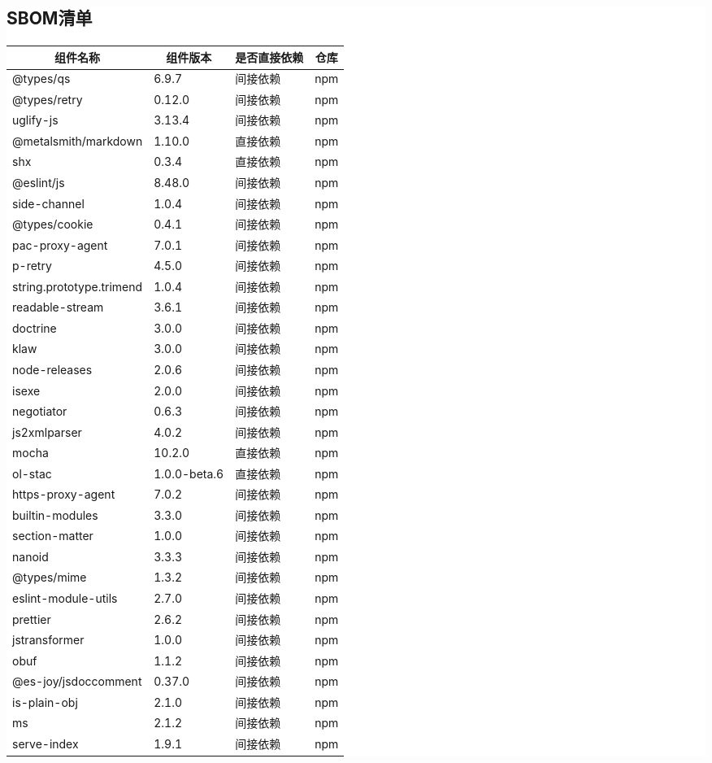 


## SBOM清单

| 组件名称 | 组件版本 | 是否直接依赖 | 仓库 |
| -------- | -------- | ------------ | ---- |
|@types/qs|6.9.7|间接依赖|npm|
|@types/retry|0.12.0|间接依赖|npm|
|uglify-js|3.13.4|间接依赖|npm|
|@metalsmith/markdown|1.10.0|直接依赖|npm|
|shx|0.3.4|直接依赖|npm|
|@eslint/js|8.48.0|间接依赖|npm|
|side-channel|1.0.4|间接依赖|npm|
|@types/cookie|0.4.1|间接依赖|npm|
|pac-proxy-agent|7.0.1|间接依赖|npm|
|p-retry|4.5.0|间接依赖|npm|
|string.prototype.trimend|1.0.4|间接依赖|npm|
|readable-stream|3.6.1|间接依赖|npm|
|doctrine|3.0.0|间接依赖|npm|
|klaw|3.0.0|间接依赖|npm|
|node-releases|2.0.6|间接依赖|npm|
|isexe|2.0.0|间接依赖|npm|
|negotiator|0.6.3|间接依赖|npm|
|js2xmlparser|4.0.2|间接依赖|npm|
|mocha|10.2.0|直接依赖|npm|
|ol-stac|1.0.0-beta.6|直接依赖|npm|
|https-proxy-agent|7.0.2|间接依赖|npm|
|builtin-modules|3.3.0|间接依赖|npm|
|section-matter|1.0.0|间接依赖|npm|
|nanoid|3.3.3|间接依赖|npm|
|@types/mime|1.3.2|间接依赖|npm|
|eslint-module-utils|2.7.0|间接依赖|npm|
|prettier|2.6.2|间接依赖|npm|
|jstransformer|1.0.0|间接依赖|npm|
|obuf|1.1.2|间接依赖|npm|
|@es-joy/jsdoccomment|0.37.0|间接依赖|npm|
|is-plain-obj|2.1.0|间接依赖|npm|
|ms|2.1.2|间接依赖|npm|
|serve-index|1.9.1|间接依赖|npm|